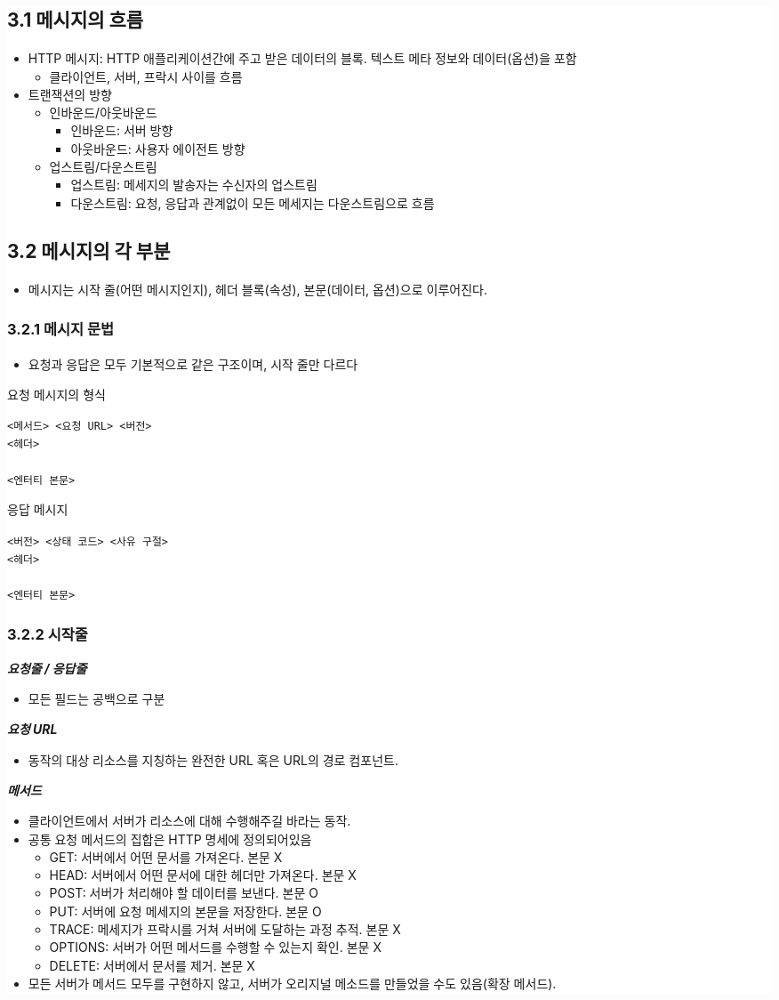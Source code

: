 
## 3.1 메시지의 흐름

- HTTP 메시지: HTTP 애플리케이션간에 주고 받은 데이터의 블록. 텍스트 메타 정보와 데이터(옵션)을 포함
    - 클라이언트, 서버, 프락시 사이를 흐름
- 트랜잭션의 방향
    - 인바운드/아웃바운드
        - 인바운드: 서버 방향
        - 아웃바운드: 사용자 에이전트 방향
    - 업스트림/다운스트림
        - 업스트림:  메세지의 발송자는 수신자의 업스트림
        - 다운스트림: 요청, 응답과 관계없이 모든 메세지는 다운스트림으로 흐름

## 3.2 메시지의 각 부분

- 메시지는 시작 줄(어떤 메시지인지), 헤더 블록(속성), 본문(데이터, 옵션)으로 이루어진다.

### 3.2.1 메시지 문법

- 요청과 응답은 모두 기본적으로 같은 구조이며, 시작 줄만 다르다

요청 메시지의 형식

```
<메서드> <요청 URL> <버전>
<헤더>

<엔터티 본문>
```

응답 메시지

```
<버전> <상태 코드> <사유 구절>
<헤더>

<엔터티 본문>
```

### 3.2.2 시작줄

***요청줄 / 응답줄***

- 모든 필드는 공백으로 구분

***요청 URL***

- 동작의 대상 리소스를 지칭하는 완전한 URL 혹은 URL의 경로 컴포넌트.

***메서드***

- 클라이언트에서 서버가 리소스에 대해 수행해주길 바라는 동작.
- 공통 요청 메서드의 집합은 HTTP 명세에 정의되어있음
    - GET: 서버에서 어떤 문서를 가져온다. 본문 X
    - HEAD: 서버에서 어떤 문서에 대한 헤더만 가져온다.  본문 X
    - POST: 서버가 처리해야 할 데이터를 보낸다. 본문 O
    - PUT: 서버에 요청 메세지의 본문을 저장한다. 본문 O
    - TRACE: 메세지가 프락시를 거쳐 서버에 도달하는 과정 추적. 본문 X
    - OPTIONS: 서버가 어떤 메서드를 수행할 수 있는지 확인. 본문 X
    - DELETE: 서버에서 문서를 제거. 본문 X
- 모든 서버가 메서드 모두를 구현하지 않고, 서버가 오리지널 메소드를 만들었을 수도 있음(확장 메서드).
